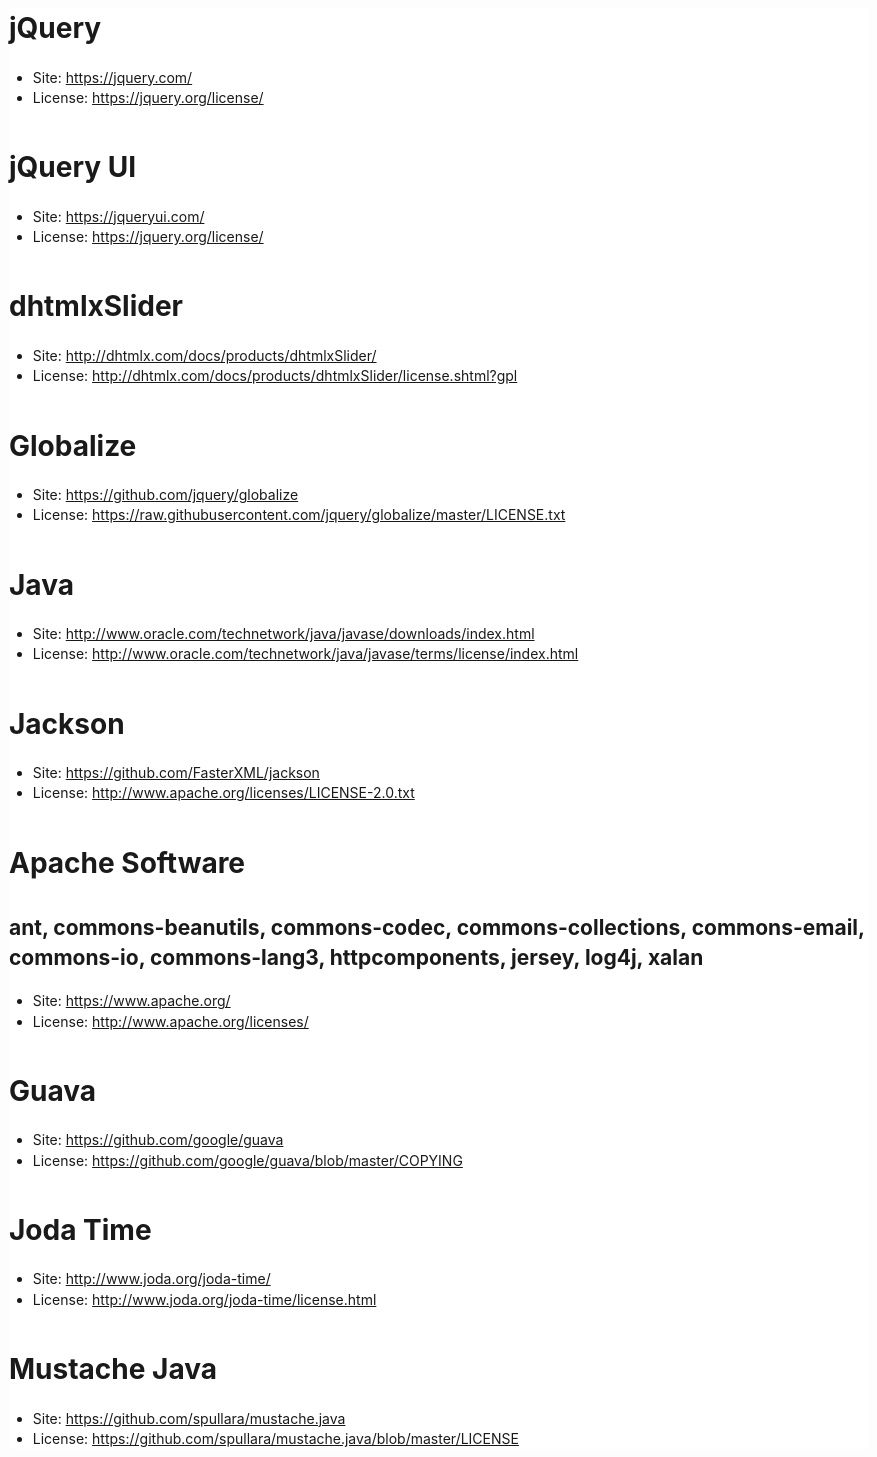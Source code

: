# jQuery
 * Site: https://jquery.com/
 * License: https://jquery.org/license/
 
# jQuery UI
 * Site: https://jqueryui.com/
 * License: https://jquery.org/license/
 
# dhtmlxSlider
  * Site: http://dhtmlx.com/docs/products/dhtmlxSlider/
  * License: http://dhtmlx.com/docs/products/dhtmlxSlider/license.shtml?gpl 

# Globalize
  * Site: https://github.com/jquery/globalize
  * License: https://raw.githubusercontent.com/jquery/globalize/master/LICENSE.txt

# Java
  * Site: http://www.oracle.com/technetwork/java/javase/downloads/index.html
  * License: http://www.oracle.com/technetwork/java/javase/terms/license/index.html

# Jackson
  * Site: https://github.com/FasterXML/jackson
  * License: http://www.apache.org/licenses/LICENSE-2.0.txt
  
# Apache Software
## ant, commons-beanutils, commons-codec, commons-collections, commons-email, commons-io, commons-lang3, httpcomponents, jersey, log4j, xalan
  * Site: https://www.apache.org/
  * License: http://www.apache.org/licenses/
  
# Guava
  * Site: https://github.com/google/guava
  * License: https://github.com/google/guava/blob/master/COPYING
  
# Joda Time
  * Site: http://www.joda.org/joda-time/
  * License: http://www.joda.org/joda-time/license.html

# Mustache Java
  * Site: https://github.com/spullara/mustache.java
  * License: https://github.com/spullara/mustache.java/blob/master/LICENSE
